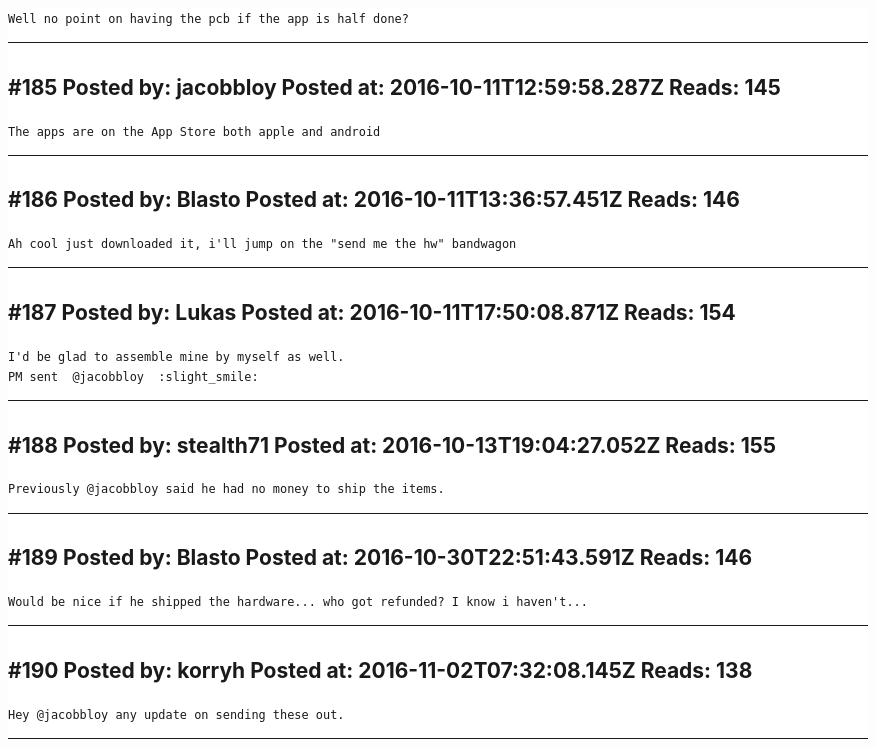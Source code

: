 ```
Well no point on having the pcb if the app is half done?
```

---
## \#185 Posted by: jacobbloy Posted at: 2016-10-11T12:59:58.287Z Reads: 145

```
The apps are on the App Store both apple and android
```

---
## \#186 Posted by: Blasto Posted at: 2016-10-11T13:36:57.451Z Reads: 146

```
Ah cool just downloaded it, i'll jump on the "send me the hw" bandwagon
```

---
## \#187 Posted by: Lukas Posted at: 2016-10-11T17:50:08.871Z Reads: 154

```
I'd be glad to assemble mine by myself as well.
PM sent  @jacobbloy  :slight_smile:
```

---
## \#188 Posted by: stealth71 Posted at: 2016-10-13T19:04:27.052Z Reads: 155

```
Previously @jacobbloy said he had no money to ship the items.
```

---
## \#189 Posted by: Blasto Posted at: 2016-10-30T22:51:43.591Z Reads: 146

```
Would be nice if he shipped the hardware... who got refunded? I know i haven't...
```

---
## \#190 Posted by: korryh Posted at: 2016-11-02T07:32:08.145Z Reads: 138

```
Hey @jacobbloy any update on sending these out.
```

---